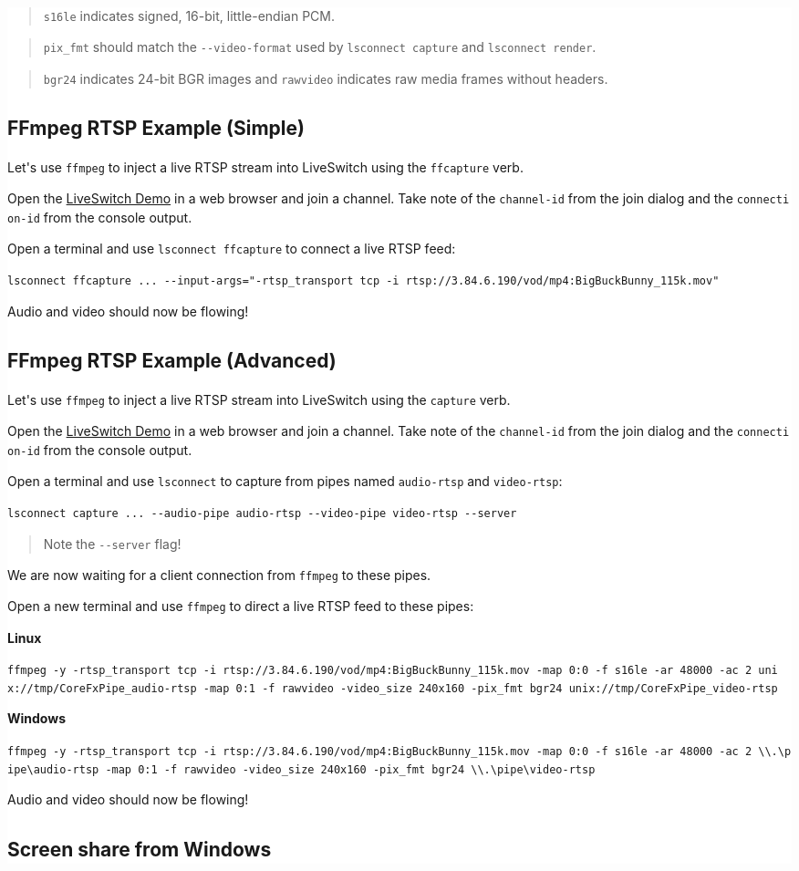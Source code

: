 > `s16le` indicates signed, 16-bit, little-endian PCM.

> `pix_fmt` should match the `--video-format` used by `lsconnect capture` and `lsconnect render`.

> `bgr24` indicates 24-bit BGR images and `rawvideo` indicates raw media frames without headers.

## FFmpeg RTSP Example (Simple)

Let's use `ffmpeg` to inject a live RTSP stream into LiveSwitch using the `ffcapture` verb.

Open the [LiveSwitch Demo](https://v1.liveswitch.fm/) in a web browser and join a channel. Take note of the `channel-id` from the join dialog and the `connection-id` from the console output.

Open a terminal and use `lsconnect ffcapture` to connect a live RTSP feed:

```shell
lsconnect ffcapture ... --input-args="-rtsp_transport tcp -i rtsp://3.84.6.190/vod/mp4:BigBuckBunny_115k.mov"
```

Audio and video should now be flowing!

## FFmpeg RTSP Example (Advanced)

Let's use `ffmpeg` to inject a live RTSP stream into LiveSwitch using the `capture` verb.

Open the [LiveSwitch Demo](https://v1.liveswitch.fm/) in a web browser and join a channel. Take note of the `channel-id` from the join dialog and the `connection-id` from the console output.

Open a terminal and use `lsconnect` to capture from pipes named `audio-rtsp` and `video-rtsp`:

```shell
lsconnect capture ... --audio-pipe audio-rtsp --video-pipe video-rtsp --server
```

> Note the `--server` flag!

We are now waiting for a client connection from `ffmpeg` to these pipes.

Open a new terminal and use `ffmpeg` to direct a live RTSP feed to these pipes:

**Linux**

```shell
ffmpeg -y -rtsp_transport tcp -i rtsp://3.84.6.190/vod/mp4:BigBuckBunny_115k.mov -map 0:0 -f s16le -ar 48000 -ac 2 unix://tmp/CoreFxPipe_audio-rtsp -map 0:1 -f rawvideo -video_size 240x160 -pix_fmt bgr24 unix://tmp/CoreFxPipe_video-rtsp
```

**Windows**

```shell
ffmpeg -y -rtsp_transport tcp -i rtsp://3.84.6.190/vod/mp4:BigBuckBunny_115k.mov -map 0:0 -f s16le -ar 48000 -ac 2 \\.\pipe\audio-rtsp -map 0:1 -f rawvideo -video_size 240x160 -pix_fmt bgr24 \\.\pipe\video-rtsp
```

Audio and video should now be flowing!

## Screen share from Windows
